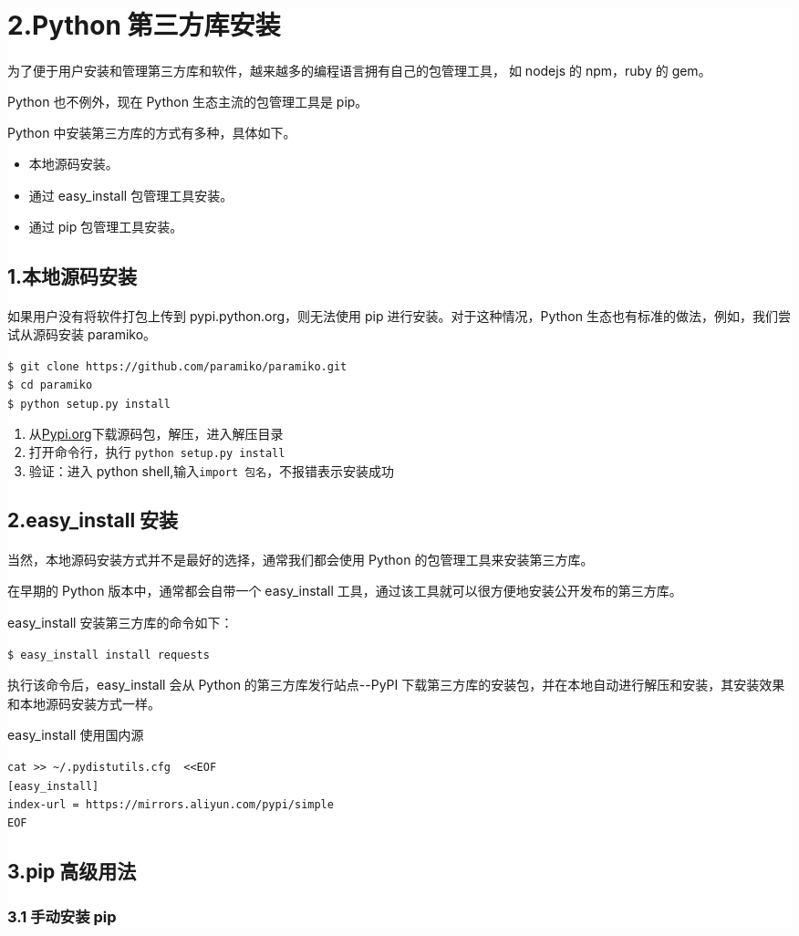 # 2.Python 第三方库安装

为了便于用户安装和管理第三方库和软件，越来越多的编程语言拥有自己的包管理工具，
如 nodejs 的 npm，ruby 的 gem。

Python 也不例外，现在 Python 生态主流的包管理工具是 pip。

Python 中安装第三方库的方式有多种，具体如下。

- 本地源码安装。

- 通过 easy_install 包管理工具安装。

- 通过 pip 包管理工具安装。

## 1.本地源码安装

如果用户没有将软件打包上传到 pypi.python.org，则无法使用 pip 进行安装。对于这种情况，Python 生态也有标准的做法，例如，我们尝试从源码安装 paramiko。

```shell
$ git clone https://github.com/paramiko/paramiko.git
$ cd paramiko
$ python setup.py install
```

1. 从[Pypi.org](pypi.python.org)下载源码包，解压，进入解压目录
2. 打开命令行，执行 `python setup.py install`
3. 验证：进入 python shell,输入`import 包名`，不报错表示安装成功

## 2.easy_install 安装

当然，本地源码安装方式并不是最好的选择，通常我们都会使用 Python 的包管理工具来安装第三方库。

在早期的 Python 版本中，通常都会自带一个 easy_install 工具，通过该工具就可以很方便地安装公开发布的第三方库。

easy_install 安装第三方库的命令如下：

```shell
$ easy_install install requests
```

执行该命令后，easy_install 会从 Python 的第三方库发行站点--PyPI 下载第三方库的安装包，并在本地自动进行解压和安装，其安装效果和本地源码安装方式一样。

easy_install 使用国内源

```shell
cat >> ~/.pydistutils.cfg  <<EOF
[easy_install]
index-url = https://mirrors.aliyun.com/pypi/simple
EOF
```

## 3.pip 高级用法

### 3.1 手动安装 pip
